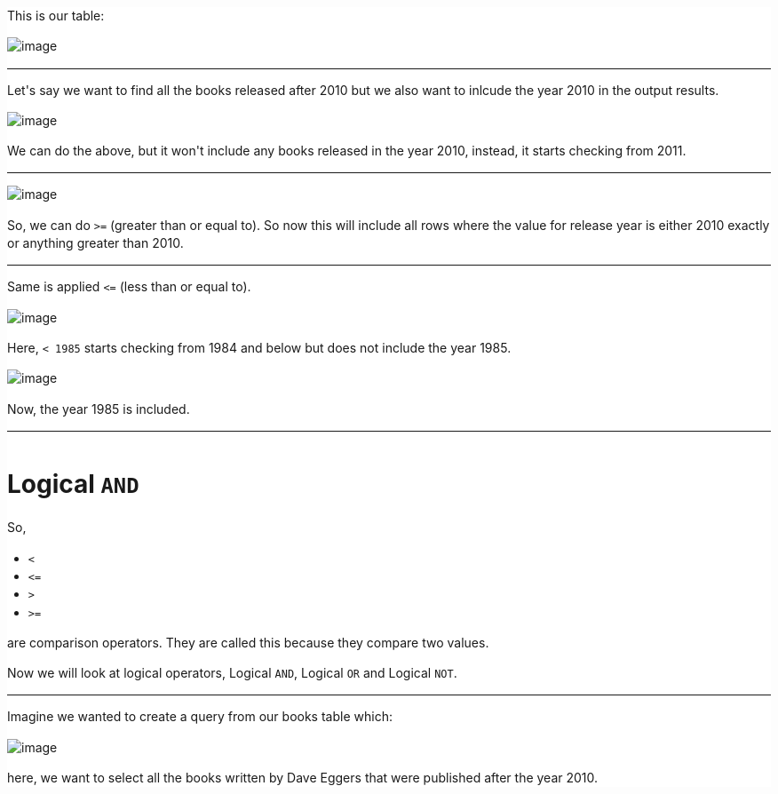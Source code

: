This is our table:

![image](https://user-images.githubusercontent.com/107522496/209338234-75b38ba2-9c69-44aa-be51-c466907d71d6.png)

---

Let's say we want to find all the books released after 2010 but we also want to inlcude the year 2010 in the output results.

![image](https://user-images.githubusercontent.com/107522496/209338441-5f180bb1-f092-4c8f-8da4-9e2d099617ce.png)

We can do the above, but it won't include any books released in the year 2010, instead, it starts checking from 2011.

---

![image](https://user-images.githubusercontent.com/107522496/209338607-0462cb78-4a8b-4b73-a7e1-02974370006c.png)

So, we can do `>=` (greater than or equal to). So now this will include all rows where the value for release year is either 2010 exactly or anything greater than 2010.

---

Same is applied `<=` (less than or equal to). 

![image](https://user-images.githubusercontent.com/107522496/209338805-92b8e06e-7420-4bd3-ad2e-19cfdad9f7d5.png)

Here, `< 1985` starts checking from 1984 and below but does not include the year 1985.

![image](https://user-images.githubusercontent.com/107522496/209338895-ceef3af7-ae83-4079-bdd2-d5caef7cf24f.png)

Now, the year 1985 is included. 

---

 

# Logical `AND`

So, 

* `<`
* `<=`
* `>`
* `>=`

are comparison operators. They are called this because they compare two values.

Now we will look at logical operators, Logical `AND`, Logical `OR` and Logical `NOT`.

---

Imagine we wanted to create a query from our books table which:

![image](https://user-images.githubusercontent.com/107522496/209799529-cca4fbcb-dafe-409a-b59c-1afa2db5d9f2.png)

here, we want to select all the books written by Dave Eggers that were published after the year 2010.
